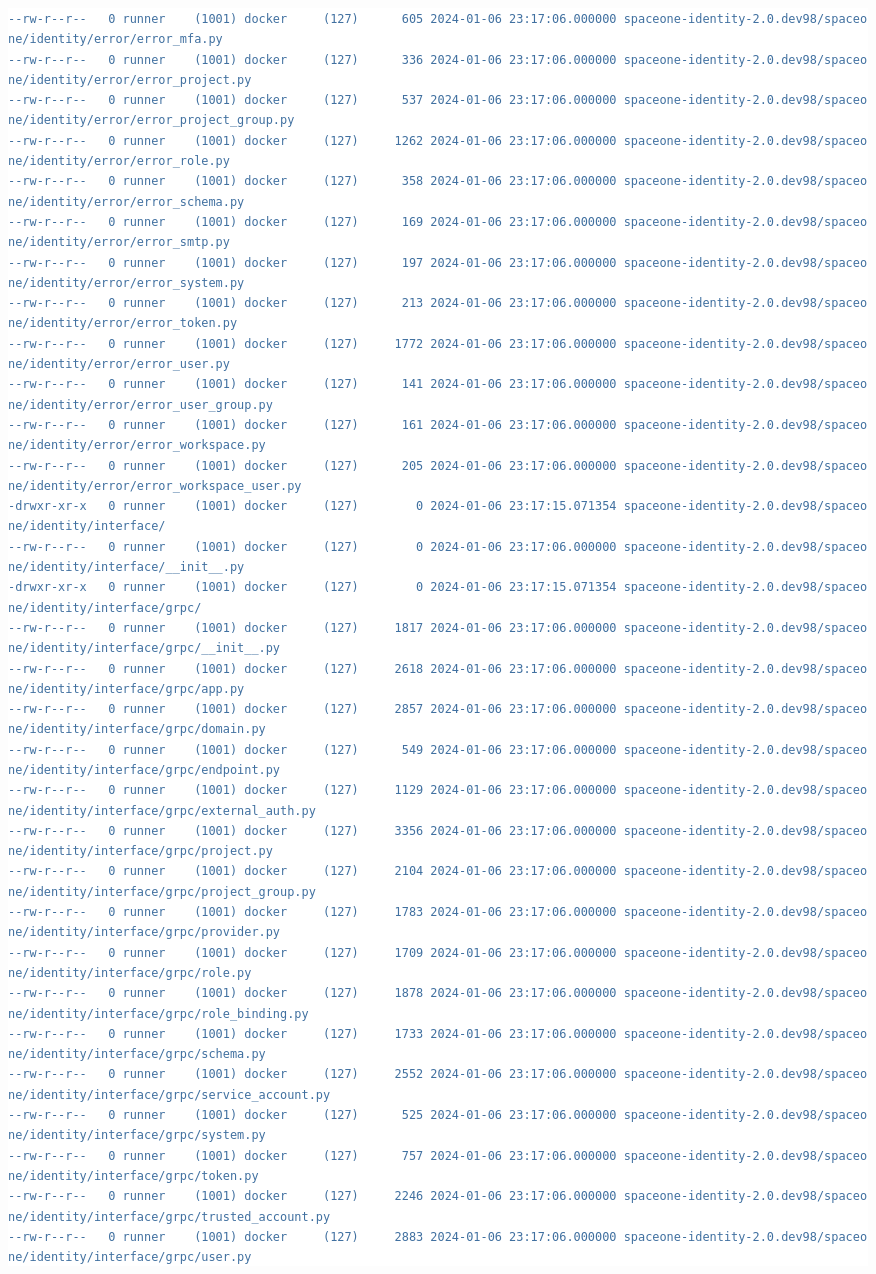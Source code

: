```diff
--rw-r--r--   0 runner    (1001) docker     (127)      605 2024-01-06 23:17:06.000000 spaceone-identity-2.0.dev98/spaceone/identity/error/error_mfa.py
--rw-r--r--   0 runner    (1001) docker     (127)      336 2024-01-06 23:17:06.000000 spaceone-identity-2.0.dev98/spaceone/identity/error/error_project.py
--rw-r--r--   0 runner    (1001) docker     (127)      537 2024-01-06 23:17:06.000000 spaceone-identity-2.0.dev98/spaceone/identity/error/error_project_group.py
--rw-r--r--   0 runner    (1001) docker     (127)     1262 2024-01-06 23:17:06.000000 spaceone-identity-2.0.dev98/spaceone/identity/error/error_role.py
--rw-r--r--   0 runner    (1001) docker     (127)      358 2024-01-06 23:17:06.000000 spaceone-identity-2.0.dev98/spaceone/identity/error/error_schema.py
--rw-r--r--   0 runner    (1001) docker     (127)      169 2024-01-06 23:17:06.000000 spaceone-identity-2.0.dev98/spaceone/identity/error/error_smtp.py
--rw-r--r--   0 runner    (1001) docker     (127)      197 2024-01-06 23:17:06.000000 spaceone-identity-2.0.dev98/spaceone/identity/error/error_system.py
--rw-r--r--   0 runner    (1001) docker     (127)      213 2024-01-06 23:17:06.000000 spaceone-identity-2.0.dev98/spaceone/identity/error/error_token.py
--rw-r--r--   0 runner    (1001) docker     (127)     1772 2024-01-06 23:17:06.000000 spaceone-identity-2.0.dev98/spaceone/identity/error/error_user.py
--rw-r--r--   0 runner    (1001) docker     (127)      141 2024-01-06 23:17:06.000000 spaceone-identity-2.0.dev98/spaceone/identity/error/error_user_group.py
--rw-r--r--   0 runner    (1001) docker     (127)      161 2024-01-06 23:17:06.000000 spaceone-identity-2.0.dev98/spaceone/identity/error/error_workspace.py
--rw-r--r--   0 runner    (1001) docker     (127)      205 2024-01-06 23:17:06.000000 spaceone-identity-2.0.dev98/spaceone/identity/error/error_workspace_user.py
-drwxr-xr-x   0 runner    (1001) docker     (127)        0 2024-01-06 23:17:15.071354 spaceone-identity-2.0.dev98/spaceone/identity/interface/
--rw-r--r--   0 runner    (1001) docker     (127)        0 2024-01-06 23:17:06.000000 spaceone-identity-2.0.dev98/spaceone/identity/interface/__init__.py
-drwxr-xr-x   0 runner    (1001) docker     (127)        0 2024-01-06 23:17:15.071354 spaceone-identity-2.0.dev98/spaceone/identity/interface/grpc/
--rw-r--r--   0 runner    (1001) docker     (127)     1817 2024-01-06 23:17:06.000000 spaceone-identity-2.0.dev98/spaceone/identity/interface/grpc/__init__.py
--rw-r--r--   0 runner    (1001) docker     (127)     2618 2024-01-06 23:17:06.000000 spaceone-identity-2.0.dev98/spaceone/identity/interface/grpc/app.py
--rw-r--r--   0 runner    (1001) docker     (127)     2857 2024-01-06 23:17:06.000000 spaceone-identity-2.0.dev98/spaceone/identity/interface/grpc/domain.py
--rw-r--r--   0 runner    (1001) docker     (127)      549 2024-01-06 23:17:06.000000 spaceone-identity-2.0.dev98/spaceone/identity/interface/grpc/endpoint.py
--rw-r--r--   0 runner    (1001) docker     (127)     1129 2024-01-06 23:17:06.000000 spaceone-identity-2.0.dev98/spaceone/identity/interface/grpc/external_auth.py
--rw-r--r--   0 runner    (1001) docker     (127)     3356 2024-01-06 23:17:06.000000 spaceone-identity-2.0.dev98/spaceone/identity/interface/grpc/project.py
--rw-r--r--   0 runner    (1001) docker     (127)     2104 2024-01-06 23:17:06.000000 spaceone-identity-2.0.dev98/spaceone/identity/interface/grpc/project_group.py
--rw-r--r--   0 runner    (1001) docker     (127)     1783 2024-01-06 23:17:06.000000 spaceone-identity-2.0.dev98/spaceone/identity/interface/grpc/provider.py
--rw-r--r--   0 runner    (1001) docker     (127)     1709 2024-01-06 23:17:06.000000 spaceone-identity-2.0.dev98/spaceone/identity/interface/grpc/role.py
--rw-r--r--   0 runner    (1001) docker     (127)     1878 2024-01-06 23:17:06.000000 spaceone-identity-2.0.dev98/spaceone/identity/interface/grpc/role_binding.py
--rw-r--r--   0 runner    (1001) docker     (127)     1733 2024-01-06 23:17:06.000000 spaceone-identity-2.0.dev98/spaceone/identity/interface/grpc/schema.py
--rw-r--r--   0 runner    (1001) docker     (127)     2552 2024-01-06 23:17:06.000000 spaceone-identity-2.0.dev98/spaceone/identity/interface/grpc/service_account.py
--rw-r--r--   0 runner    (1001) docker     (127)      525 2024-01-06 23:17:06.000000 spaceone-identity-2.0.dev98/spaceone/identity/interface/grpc/system.py
--rw-r--r--   0 runner    (1001) docker     (127)      757 2024-01-06 23:17:06.000000 spaceone-identity-2.0.dev98/spaceone/identity/interface/grpc/token.py
--rw-r--r--   0 runner    (1001) docker     (127)     2246 2024-01-06 23:17:06.000000 spaceone-identity-2.0.dev98/spaceone/identity/interface/grpc/trusted_account.py
--rw-r--r--   0 runner    (1001) docker     (127)     2883 2024-01-06 23:17:06.000000 spaceone-identity-2.0.dev98/spaceone/identity/interface/grpc/user.py
```